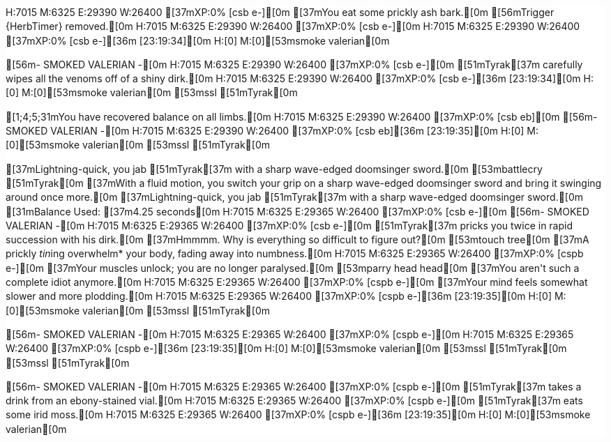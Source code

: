 H:7015 M:6325 E:29390 W:26400 [37mXP:0% [csb e-][0m
[37mYou eat some prickly ash bark.[0m
[56mTrigger {HerbTimer} removed.[0m
H:7015 M:6325 E:29390 W:26400 [37mXP:0% [csb e-][0m
H:7015 M:6325 E:29390 W:26400 [37mXP:0% [csb e-][36m [23:19:34][0m H:[0]  M:[0][53msmoke valerian[0m

[56m- SMOKED VALERIAN -[0m
H:7015 M:6325 E:29390 W:26400 [37mXP:0% [csb e-][0m
[51mTyrak[37m carefully wipes all the venoms off of a shiny dirk.[0m
H:7015 M:6325 E:29390 W:26400 [37mXP:0% [csb e-][36m [23:19:34][0m H:[0]  M:[0][53msmoke valerian[0m
[53mssl [51mTyrak[0m

[1;4;5;31mYou have recovered balance on all limbs.[0m
H:7015 M:6325 E:29390 W:26400 [37mXP:0% [csb eb][0m
[56m- SMOKED VALERIAN -[0m
H:7015 M:6325 E:29390 W:26400 [37mXP:0% [csb eb][36m [23:19:35][0m H:[0]  M:[0][53msmoke valerian[0m
[53mssl [51mTyrak[0m

[37mLightning-quick, you jab [51mTyrak[37m with a sharp wave-edged doomsinger sword.[0m
[53mbattlecry [51mTyrak[0m
[37mWith a fluid motion, you switch your grip on a sharp wave-edged doomsinger sword and bring it swinging around once more.[0m
[37mLightning-quick, you jab [51mTyrak[37m with a sharp wave-edged doomsinger sword.[0m
[31mBalance Used: [37m4.25 seconds[0m
H:7015 M:6325 E:29365 W:26400 [37mXP:0% [csb e-][0m
[56m- SMOKED VALERIAN -[0m
H:7015 M:6325 E:29365 W:26400 [37mXP:0% [csb e-][0m
[51mTyrak[37m pricks you twice in rapid succession with his dirk.[0m
[37mHmmmm. Why is everything so difficult to figure out?[0m
[53mtouch tree[0m
[37mA prickly *tin*ing overwhelm* your body, fading away into numbness.[0m
H:7015 M:6325 E:29365 W:26400 [37mXP:0% [cspb e-][0m
[37mYour muscles unlock; you are no longer paralysed.[0m
[53mparry head head[0m
[37mYou aren't such a complete idiot anymore.[0m
H:7015 M:6325 E:29365 W:26400 [37mXP:0% [cspb e-][0m
[37mYour mind feels somewhat slower and more plodding.[0m
H:7015 M:6325 E:29365 W:26400 [37mXP:0% [cspb e-][36m [23:19:35][0m H:[0]  M:[0][53msmoke valerian[0m
[53mssl [51mTyrak[0m

[56m- SMOKED VALERIAN -[0m
H:7015 M:6325 E:29365 W:26400 [37mXP:0% [cspb e-][0m
H:7015 M:6325 E:29365 W:26400 [37mXP:0% [cspb e-][36m [23:19:35][0m H:[0]  M:[0][53msmoke valerian[0m
[53mssl [51mTyrak[0m
[53mssl [51mTyrak[0m

[56m- SMOKED VALERIAN -[0m
H:7015 M:6325 E:29365 W:26400 [37mXP:0% [cspb e-][0m
[51mTyrak[37m takes a drink from an ebony-stained vial.[0m
H:7015 M:6325 E:29365 W:26400 [37mXP:0% [cspb e-][0m
[51mTyrak[37m eats some irid moss.[0m
H:7015 M:6325 E:29365 W:26400 [37mXP:0% [cspb e-][36m [23:19:35][0m H:[0]  M:[0][53msmoke valerian[0m
